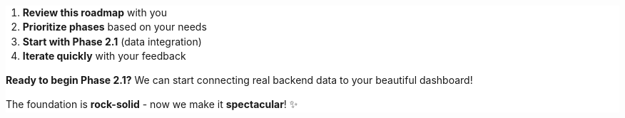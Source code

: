 1. **Review this roadmap** with you
2. **Prioritize phases** based on your needs
3. **Start with Phase 2.1** (data integration)
4. **Iterate quickly** with your feedback

**Ready to begin Phase 2.1?** We can start connecting real backend data to your beautiful dashboard! 

The foundation is **rock-solid** - now we make it **spectacular**! ✨